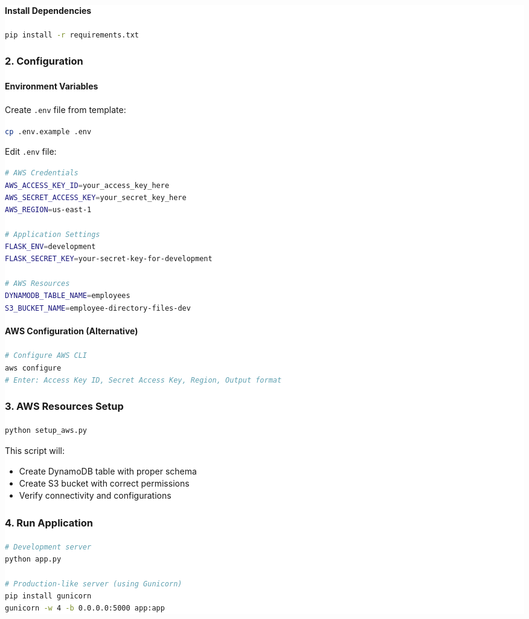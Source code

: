 #### Install Dependencies
```bash
pip install -r requirements.txt
```

### 2. Configuration

#### Environment Variables
Create `.env` file from template:
```bash
cp .env.example .env
```

Edit `.env` file:
```bash
# AWS Credentials
AWS_ACCESS_KEY_ID=your_access_key_here
AWS_SECRET_ACCESS_KEY=your_secret_key_here
AWS_REGION=us-east-1

# Application Settings
FLASK_ENV=development
FLASK_SECRET_KEY=your-secret-key-for-development

# AWS Resources
DYNAMODB_TABLE_NAME=employees
S3_BUCKET_NAME=employee-directory-files-dev
```

#### AWS Configuration (Alternative)
```bash
# Configure AWS CLI
aws configure
# Enter: Access Key ID, Secret Access Key, Region, Output format
```

### 3. AWS Resources Setup
```bash
python setup_aws.py
```

This script will:
- Create DynamoDB table with proper schema
- Create S3 bucket with correct permissions
- Verify connectivity and configurations

### 4. Run Application
```bash
# Development server
python app.py

# Production-like server (using Gunicorn)
pip install gunicorn
gunicorn -w 4 -b 0.0.0.0:5000 app:app
```
